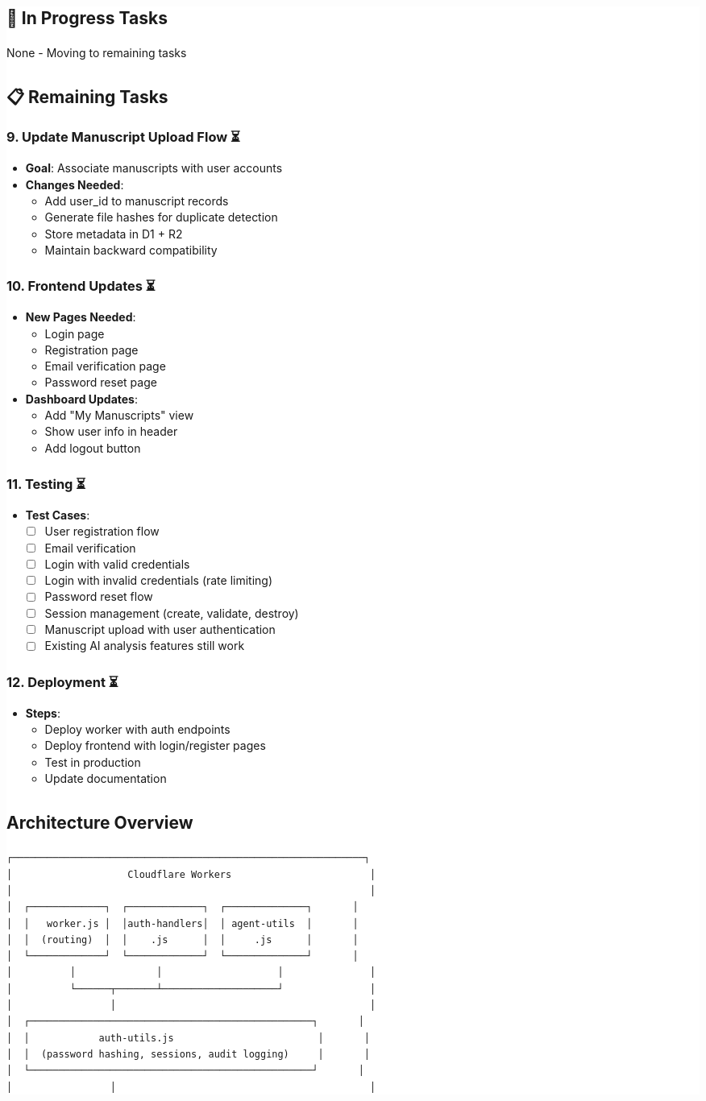 ## 🔄 In Progress Tasks

None - Moving to remaining tasks

## 📋 Remaining Tasks

### 9. Update Manuscript Upload Flow ⏳
- **Goal**: Associate manuscripts with user accounts
- **Changes Needed**:
  - Add user_id to manuscript records
  - Generate file hashes for duplicate detection
  - Store metadata in D1 + R2
  - Maintain backward compatibility

### 10. Frontend Updates ⏳
- **New Pages Needed**:
  - Login page
  - Registration page
  - Email verification page
  - Password reset page
- **Dashboard Updates**:
  - Add "My Manuscripts" view
  - Show user info in header
  - Add logout button

### 11. Testing ⏳
- **Test Cases**:
  - [ ] User registration flow
  - [ ] Email verification
  - [ ] Login with valid credentials
  - [ ] Login with invalid credentials (rate limiting)
  - [ ] Password reset flow
  - [ ] Session management (create, validate, destroy)
  - [ ] Manuscript upload with user authentication
  - [ ] Existing AI analysis features still work

### 12. Deployment ⏳
- **Steps**:
  - Deploy worker with auth endpoints
  - Deploy frontend with login/register pages
  - Test in production
  - Update documentation

## Architecture Overview

```
┌─────────────────────────────────────────────────────────────┐
│                    Cloudflare Workers                        │
│                                                              │
│  ┌─────────────┐  ┌─────────────┐  ┌──────────────┐       │
│  │   worker.js │  │auth-handlers│  │ agent-utils  │       │
│  │  (routing)  │  │    .js      │  │     .js      │       │
│  └─────────────┘  └─────────────┘  └──────────────┘       │
│          │              │                    │               │
│          └──────┬───────┴────────────────────┘               │
│                 │                                            │
│  ┌─────────────────────────────────────────────────┐       │
│  │            auth-utils.js                         │       │
│  │  (password hashing, sessions, audit logging)     │       │
│  └─────────────────────────────────────────────────┘       │
│                 │                                            │
```